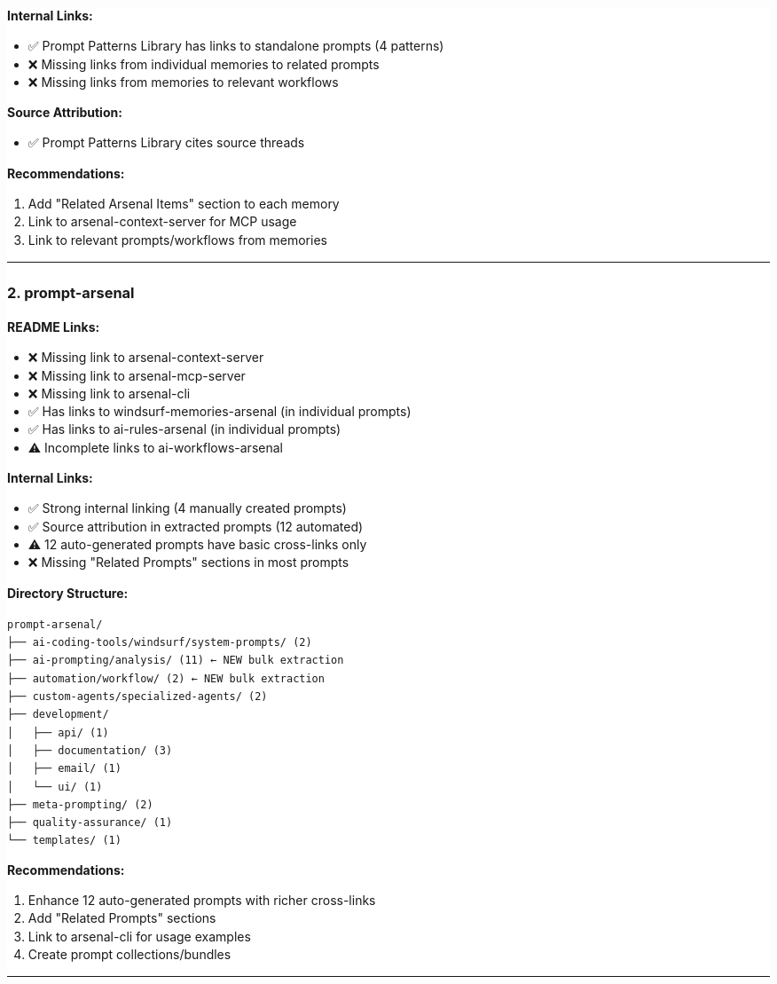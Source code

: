 **Internal Links:**
- ✅ Prompt Patterns Library has links to standalone prompts (4 patterns)
- ❌ Missing links from individual memories to related prompts
- ❌ Missing links from memories to relevant workflows

**Source Attribution:**
- ✅ Prompt Patterns Library cites source threads

**Recommendations:**
1. Add "Related Arsenal Items" section to each memory
2. Link to arsenal-context-server for MCP usage
3. Link to relevant prompts/workflows from memories

---

### 2. prompt-arsenal

**README Links:**
- ❌ Missing link to arsenal-context-server
- ❌ Missing link to arsenal-mcp-server
- ❌ Missing link to arsenal-cli
- ✅ Has links to windsurf-memories-arsenal (in individual prompts)
- ✅ Has links to ai-rules-arsenal (in individual prompts)
- ⚠️  Incomplete links to ai-workflows-arsenal

**Internal Links:**
- ✅ Strong internal linking (4 manually created prompts)
- ✅ Source attribution in extracted prompts (12 automated)
- ⚠️  12 auto-generated prompts have basic cross-links only
- ❌ Missing "Related Prompts" sections in most prompts

**Directory Structure:**
```
prompt-arsenal/
├── ai-coding-tools/windsurf/system-prompts/ (2)
├── ai-prompting/analysis/ (11) ← NEW bulk extraction
├── automation/workflow/ (2) ← NEW bulk extraction
├── custom-agents/specialized-agents/ (2)
├── development/
│   ├── api/ (1)
│   ├── documentation/ (3)
│   ├── email/ (1)
│   └── ui/ (1)
├── meta-prompting/ (2)
├── quality-assurance/ (1)
└── templates/ (1)
```

**Recommendations:**
1. Enhance 12 auto-generated prompts with richer cross-links
2. Add "Related Prompts" sections
3. Link to arsenal-cli for usage examples
4. Create prompt collections/bundles

---
